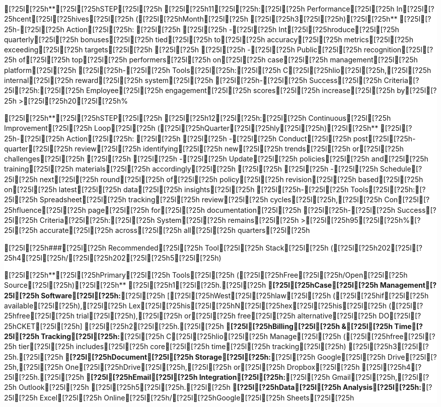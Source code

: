 [?25l[?25h**[?25l[?25hSTEP[?25l[?25h [?25l[?25h11[?25l[?25h:[?25l[?25h Performance[?25l[?25h In[?25l[?25hcent[?25l[?25hives[?25l[?25h ([?25l[?25hMonth[?25l[?25h [?25l[?25h3[?25l[?25h)[?25l[?25h**
[?25l[?25h-[?25l[?25h Action[?25l[?25h:
[?25l[?25h [?25l[?25h -[?25l[?25h Int[?25l[?25hroduce[?25l[?25h quarterly[?25l[?25h bonuses[?25l[?25h tied[?25l[?25h to[?25l[?25h accuracy[?25l[?25h metrics[?25l[?25h exceeding[?25l[?25h targets[?25l[?25h
[?25l[?25h [?25l[?25h -[?25l[?25h Public[?25l[?25h recognition[?25l[?25h of[?25l[?25h top[?25l[?25h performers[?25l[?25h on[?25l[?25h case[?25l[?25h management[?25l[?25h platform[?25l[?25h
[?25l[?25h-[?25l[?25h Tools[?25l[?25h:[?25l[?25h C[?25l[?25hlio[?25l[?25h,[?25l[?25h internal[?25l[?25h reward[?25l[?25h system[?25l[?25h
[?25l[?25h-[?25l[?25h Success[?25l[?25h Criteria[?25l[?25h:[?25l[?25h Employee[?25l[?25h engagement[?25l[?25h scores[?25l[?25h increase[?25l[?25h by[?25l[?25h >[?25l[?25h20[?25l[?25h%

[?25l[?25h**[?25l[?25hSTEP[?25l[?25h [?25l[?25h12[?25l[?25h:[?25l[?25h Continuous[?25l[?25h Improvement[?25l[?25h Loop[?25l[?25h ([?25l[?25hQuarter[?25l[?25hly[?25l[?25h)[?25l[?25h**
[?25l[?25h-[?25l[?25h Action[?25l[?25h:
[?25l[?25h [?25l[?25h -[?25l[?25h Conduct[?25l[?25h post[?25l[?25h-quarter[?25l[?25h review[?25l[?25h identifying[?25l[?25h new[?25l[?25h trends[?25l[?25h or[?25l[?25h challenges[?25l[?25h
[?25l[?25h [?25l[?25h -[?25l[?25h Update[?25l[?25h policies[?25l[?25h and[?25l[?25h training[?25l[?25h materials[?25l[?25h accordingly[?25l[?25h
[?25l[?25h [?25l[?25h -[?25l[?25h Schedule[?25l[?25h next[?25l[?25h round[?25l[?25h of[?25l[?25h policy[?25l[?25h revision[?25l[?25h based[?25l[?25h on[?25l[?25h latest[?25l[?25h data[?25l[?25h insights[?25l[?25h
[?25l[?25h-[?25l[?25h Tools[?25l[?25h:[?25l[?25h Spreadsheet[?25l[?25h tracking[?25l[?25h review[?25l[?25h cycles[?25l[?25h,[?25l[?25h Con[?25l[?25hfluence[?25l[?25h page[?25l[?25h for[?25l[?25h documentation[?25l[?25h
[?25l[?25h-[?25l[?25h Success[?25l[?25h Criteria[?25l[?25h:[?25l[?25h System[?25l[?25h remains[?25l[?25h >[?25l[?25h95[?25l[?25h%[?25l[?25h accurate[?25l[?25h across[?25l[?25h all[?25l[?25h quarters[?25l[?25h

[?25l[?25h###[?25l[?25h Recommended[?25l[?25h Tool[?25l[?25h Stack[?25l[?25h ([?25l[?25h202[?25l[?25h4[?25l[?25h/[?25l[?25h202[?25l[?25h5[?25l[?25h)

[?25l[?25h**[?25l[?25hPrimary[?25l[?25h Tools[?25l[?25h ([?25l[?25hFree[?25l[?25h/Open[?25l[?25h Source[?25l[?25h)[?25l[?25h**
[?25l[?25h1[?25l[?25h.[?25l[?25h **[?25l[?25hCase[?25l[?25h Management[?25l[?25h Software[?25l[?25h:**[?25l[?25h [[?25l[?25hWest[?25l[?25hlaw[?25l[?25h ([?25l[?25hif[?25l[?25h available[?25l[?25h),[?25l[?25h Lex[?25l[?25his[?25l[?25hN[?25l[?25hex[?25l[?25his[?25l[?25h ([?25l[?25hfree[?25l[?25h trial[?25l[?25h),[?25l[?25h or[?25l[?25h free[?25l[?25h alternative[?25l[?25h DO[?25l[?25hCKET[?25l[?25h]
[?25l[?25h2[?25l[?25h.[?25l[?25h **[?25l[?25hBilling[?25l[?25h &[?25l[?25h Time[?25l[?25h Tracking[?25l[?25h:**[?25l[?25h C[?25l[?25hlio[?25l[?25h Manage[?25l[?25h ([?25l[?25hfree[?25l[?25h tier[?25l[?25h includes[?25l[?25h core[?25l[?25h time[?25l[?25h tracking[?25l[?25h)
[?25l[?25h3[?25l[?25h.[?25l[?25h **[?25l[?25hDocument[?25l[?25h Storage[?25l[?25h:**[?25l[?25h Google[?25l[?25h Drive[?25l[?25h,[?25l[?25h One[?25l[?25hDrive[?25l[?25h,[?25l[?25h or[?25l[?25h Dropbox[?25l[?25h
[?25l[?25h4[?25l[?25h.[?25l[?25h **[?25l[?25hEmail[?25l[?25h Integration[?25l[?25h:**[?25l[?25h Gmail[?25l[?25h,[?25l[?25h Outlook[?25l[?25h
[?25l[?25h5[?25l[?25h.[?25l[?25h **[?25l[?25hData[?25l[?25h Analysis[?25l[?25h:**[?25l[?25h Excel[?25l[?25h Online[?25l[?25h/[?25l[?25hGoogle[?25l[?25h Sheets[?25l[?25h
